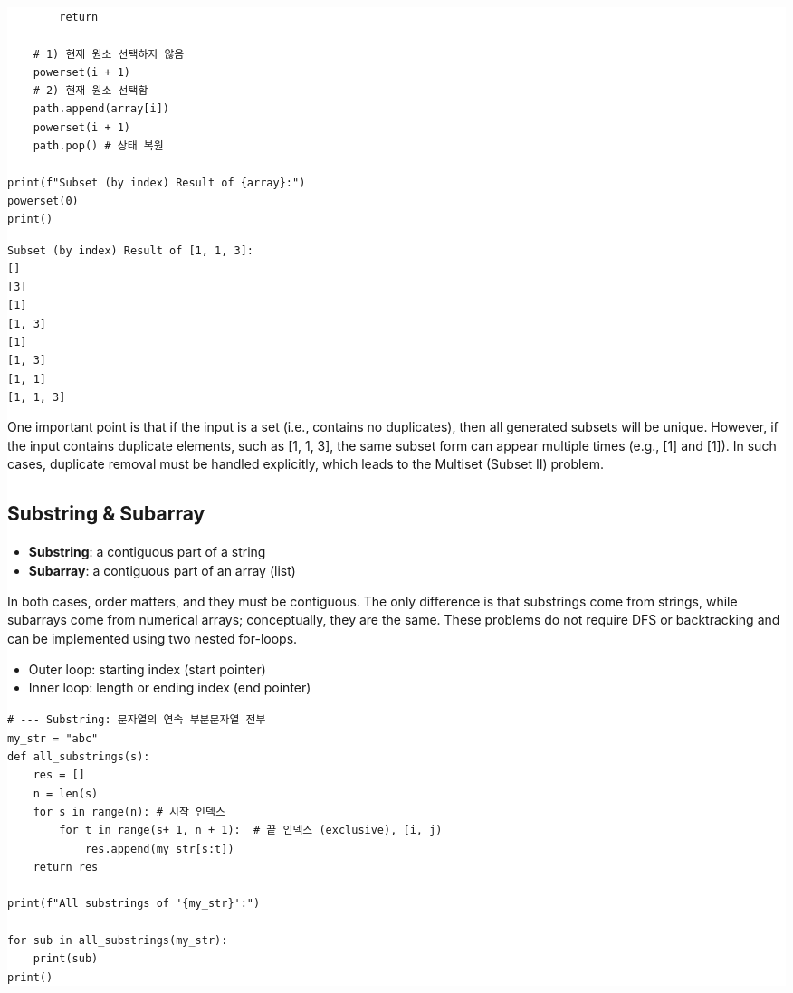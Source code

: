 ```{code-block} python
        return

    # 1) 현재 원소 선택하지 않음
    powerset(i + 1)
    # 2) 현재 원소 선택함
    path.append(array[i])
    powerset(i + 1)
    path.pop() # 상태 복원

print(f"Subset (by index) Result of {array}:")
powerset(0)
print()

```

```{code-block} text
Subset (by index) Result of [1, 1, 3]:
[]
[3]
[1]
[1, 3]
[1]
[1, 3]
[1, 1]
[1, 1, 3]
```

One important point is that if the input is a set (i.e., contains no duplicates), then all generated subsets will be unique. However, if the input contains duplicate elements, such as [1, 1, 3], the same subset form can appear multiple times (e.g., [1] and [1]). In such cases, duplicate removal must be handled explicitly, which leads to the Multiset (Subset II) problem.

## Substring & Subarray 

- **Substring**: a contiguous part of a string
- **Subarray**: a contiguous part of an array (list)

In both cases, order matters, and they must be contiguous. The only difference is that substrings come from strings, while subarrays come from numerical arrays; conceptually, they are the same. These problems do not require DFS or backtracking and can be implemented using two nested for-loops.

- Outer loop: starting index (start pointer)
- Inner loop: length or ending index (end pointer)

```{code-block} python
# --- Substring: 문자열의 연속 부분문자열 전부
my_str = "abc"
def all_substrings(s):
    res = []
    n = len(s)
    for s in range(n): # 시작 인덱스
        for t in range(s+ 1, n + 1):  # 끝 인덱스 (exclusive), [i, j)
            res.append(my_str[s:t])
    return res

print(f"All substrings of '{my_str}':")

for sub in all_substrings(my_str):
    print(sub)
print()
```
